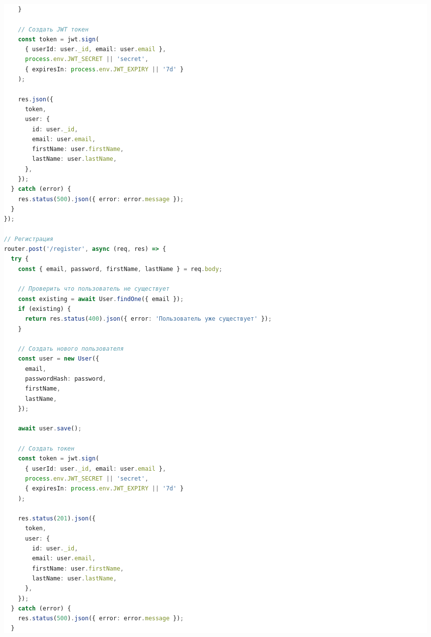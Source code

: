 ```typescript
    }
    
    // Создать JWT токен
    const token = jwt.sign(
      { userId: user._id, email: user.email },
      process.env.JWT_SECRET || 'secret',
      { expiresIn: process.env.JWT_EXPIRY || '7d' }
    );
    
    res.json({
      token,
      user: {
        id: user._id,
        email: user.email,
        firstName: user.firstName,
        lastName: user.lastName,
      },
    });
  } catch (error) {
    res.status(500).json({ error: error.message });
  }
});

// Регистрация
router.post('/register', async (req, res) => {
  try {
    const { email, password, firstName, lastName } = req.body;
    
    // Проверить что пользователь не существует
    const existing = await User.findOne({ email });
    if (existing) {
      return res.status(400).json({ error: 'Пользователь уже существует' });
    }
    
    // Создать нового пользователя
    const user = new User({
      email,
      passwordHash: password,
      firstName,
      lastName,
    });
    
    await user.save();
    
    // Создать токен
    const token = jwt.sign(
      { userId: user._id, email: user.email },
      process.env.JWT_SECRET || 'secret',
      { expiresIn: process.env.JWT_EXPIRY || '7d' }
    );
    
    res.status(201).json({
      token,
      user: {
        id: user._id,
        email: user.email,
        firstName: user.firstName,
        lastName: user.lastName,
      },
    });
  } catch (error) {
    res.status(500).json({ error: error.message });
  }
```